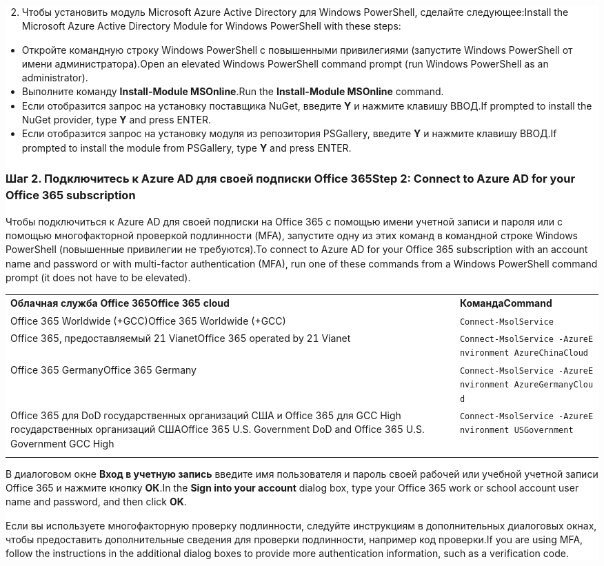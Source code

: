 2. <span data-ttu-id="d6b30-156">Чтобы установить модуль Microsoft Azure Active Directory для Windows PowerShell, сделайте следующее:</span><span class="sxs-lookup"><span data-stu-id="d6b30-156">Install the Microsoft Azure Active Directory Module for Windows PowerShell with these steps:</span></span>
    
  - <span data-ttu-id="d6b30-157">Откройте командную строку Windows PowerShell с повышенными привилегиями (запустите Windows PowerShell от имени администратора).</span><span class="sxs-lookup"><span data-stu-id="d6b30-157">Open an elevated Windows PowerShell command prompt (run Windows PowerShell as an administrator).</span></span>
  - <span data-ttu-id="d6b30-158">Выполните команду **Install-Module MSOnline**.</span><span class="sxs-lookup"><span data-stu-id="d6b30-158">Run the **Install-Module MSOnline** command.</span></span>
  - <span data-ttu-id="d6b30-159">Если отобразится запрос на установку поставщика NuGet, введите **Y** и нажмите клавишу ВВОД.</span><span class="sxs-lookup"><span data-stu-id="d6b30-159">If prompted to install the NuGet provider, type **Y** and press ENTER.</span></span>
  - <span data-ttu-id="d6b30-160">Если отобразится запрос на установку модуля из репозитория PSGallery, введите **Y** и нажмите клавишу ВВОД.</span><span class="sxs-lookup"><span data-stu-id="d6b30-160">If prompted to install the module from PSGallery, type **Y** and press ENTER.</span></span>
    
### <a name="step-2-connect-to-azure-ad-for-your-office-365-subscription"></a><span data-ttu-id="d6b30-161">Шаг 2. Подключитесь к Azure AD для своей подписки Office 365</span><span class="sxs-lookup"><span data-stu-id="d6b30-161">Step 2: Connect to Azure AD for your Office 365 subscription</span></span>

<span data-ttu-id="d6b30-162">Чтобы подключиться к Azure AD для своей подписки на Office 365 с помощью имени учетной записи и пароля или с помощью многофакторной проверкой подлинности (MFA), запустите одну из этих команд в командной строке Windows PowerShell (повышенные привилегии не требуются).</span><span class="sxs-lookup"><span data-stu-id="d6b30-162">To connect to Azure AD for your Office 365 subscription with an account name and password or with multi-factor authentication (MFA), run one of these commands from a Windows PowerShell command prompt (it does not have to be elevated).</span></span>

|||
|:-------|:-----|
| <span data-ttu-id="d6b30-163">**Облачная служба Office 365**</span><span class="sxs-lookup"><span data-stu-id="d6b30-163">**Office 365 cloud**</span></span> | <span data-ttu-id="d6b30-164">**Команда**</span><span class="sxs-lookup"><span data-stu-id="d6b30-164">**Command**</span></span> |
| <span data-ttu-id="d6b30-165">Office 365 Worldwide (+GCC)</span><span class="sxs-lookup"><span data-stu-id="d6b30-165">Office 365 Worldwide (+GCC)</span></span> | `Connect-MsolService` |
| <span data-ttu-id="d6b30-166">Office 365, предоставляемый 21 Vianet</span><span class="sxs-lookup"><span data-stu-id="d6b30-166">Office 365 operated by 21 Vianet</span></span> | `Connect-MsolService -AzureEnvironment AzureChinaCloud` |
| <span data-ttu-id="d6b30-167">Office 365 Germany</span><span class="sxs-lookup"><span data-stu-id="d6b30-167">Office 365 Germany</span></span> | `Connect-MsolService -AzureEnvironment AzureGermanyCloud` |
| <span data-ttu-id="d6b30-168">Office 365 для DoD государственных организаций США и Office 365 для GCC High государственных организаций США</span><span class="sxs-lookup"><span data-stu-id="d6b30-168">Office 365 U.S. Government DoD and Office 365 U.S. Government GCC High</span></span> | `Connect-MsolService -AzureEnvironment USGovernment` |
|||

<span data-ttu-id="d6b30-169">В диалоговом окне **Вход в учетную запись** введите имя пользователя и пароль своей рабочей или учебной учетной записи Office 365 и нажмите кнопку **ОК**.</span><span class="sxs-lookup"><span data-stu-id="d6b30-169">In the **Sign into your account** dialog box, type your Office 365 work or school account user name and password, and then click **OK**.</span></span>

<span data-ttu-id="d6b30-170">Если вы используете многофакторную проверку подлинности, следуйте инструкциям в дополнительных диалоговых окнах, чтобы предоставить дополнительные сведения для проверки подлинности, например код проверки.</span><span class="sxs-lookup"><span data-stu-id="d6b30-170">If you are using MFA, follow the instructions in the additional dialog boxes to provide more authentication information, such as a verification code.</span></span>
